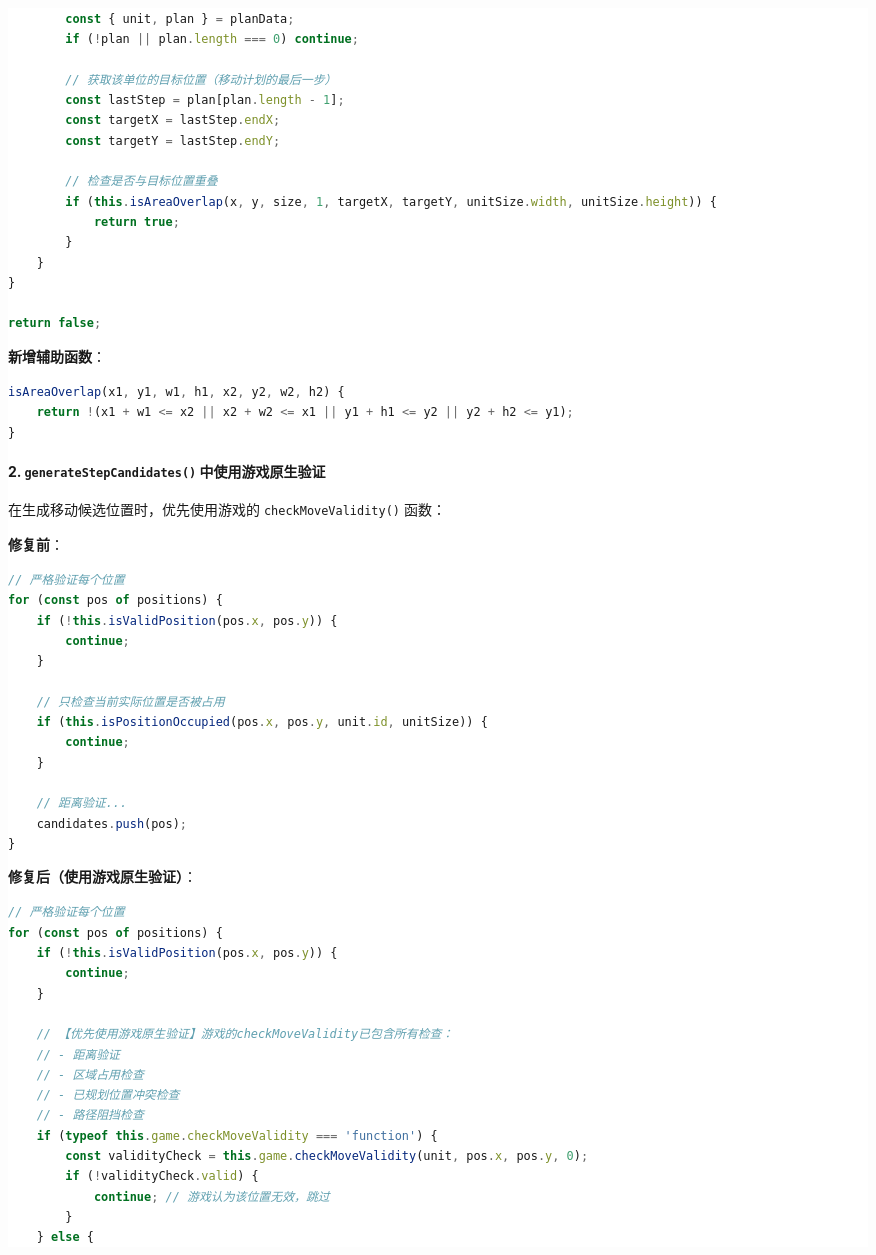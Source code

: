 ```javascript
        const { unit, plan } = planData;
        if (!plan || plan.length === 0) continue;
        
        // 获取该单位的目标位置（移动计划的最后一步）
        const lastStep = plan[plan.length - 1];
        const targetX = lastStep.endX;
        const targetY = lastStep.endY;
        
        // 检查是否与目标位置重叠
        if (this.isAreaOverlap(x, y, size, 1, targetX, targetY, unitSize.width, unitSize.height)) {
            return true;
        }
    }
}

return false;
```

**新增辅助函数**：
```javascript
isAreaOverlap(x1, y1, w1, h1, x2, y2, w2, h2) {
    return !(x1 + w1 <= x2 || x2 + w2 <= x1 || y1 + h1 <= y2 || y2 + h2 <= y1);
}
```

#### 2. `generateStepCandidates()` 中使用游戏原生验证

在生成移动候选位置时，优先使用游戏的 `checkMoveValidity()` 函数：

**修复前**：
```javascript
// 严格验证每个位置
for (const pos of positions) {
    if (!this.isValidPosition(pos.x, pos.y)) {
        continue;
    }
    
    // 只检查当前实际位置是否被占用
    if (this.isPositionOccupied(pos.x, pos.y, unit.id, unitSize)) {
        continue;
    }
    
    // 距离验证...
    candidates.push(pos);
}
```

**修复后（使用游戏原生验证）**：
```javascript
// 严格验证每个位置
for (const pos of positions) {
    if (!this.isValidPosition(pos.x, pos.y)) {
        continue;
    }
    
    // 【优先使用游戏原生验证】游戏的checkMoveValidity已包含所有检查：
    // - 距离验证
    // - 区域占用检查
    // - 已规划位置冲突检查
    // - 路径阻挡检查
    if (typeof this.game.checkMoveValidity === 'function') {
        const validityCheck = this.game.checkMoveValidity(unit, pos.x, pos.y, 0);
        if (!validityCheck.valid) {
            continue; // 游戏认为该位置无效，跳过
        }
    } else {
```